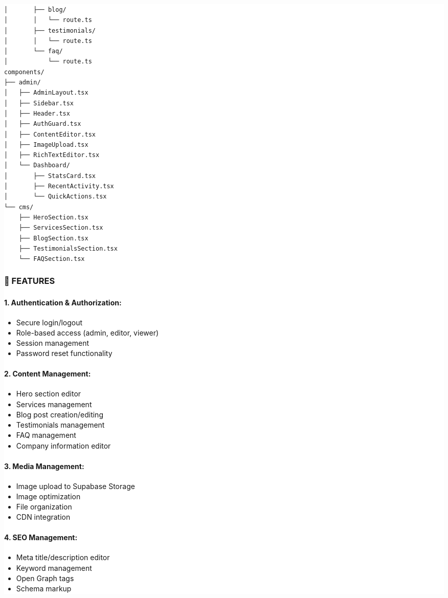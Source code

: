 ```
│       ├── blog/
│       │   └── route.ts
│       ├── testimonials/
│       │   └── route.ts
│       └── faq/
│           └── route.ts
components/
├── admin/
│   ├── AdminLayout.tsx
│   ├── Sidebar.tsx
│   ├── Header.tsx
│   ├── AuthGuard.tsx
│   ├── ContentEditor.tsx
│   ├── ImageUpload.tsx
│   ├── RichTextEditor.tsx
│   └── Dashboard/
│       ├── StatsCard.tsx
│       ├── RecentActivity.tsx
│       └── QuickActions.tsx
└── cms/
    ├── HeroSection.tsx
    ├── ServicesSection.tsx
    ├── BlogSection.tsx
    ├── TestimonialsSection.tsx
    └── FAQSection.tsx
```

### **🚀 FEATURES**

#### **1. Authentication & Authorization:**
- Secure login/logout
- Role-based access (admin, editor, viewer)
- Session management
- Password reset functionality

#### **2. Content Management:**
- Hero section editor
- Services management
- Blog post creation/editing
- Testimonials management
- FAQ management
- Company information editor

#### **3. Media Management:**
- Image upload to Supabase Storage
- Image optimization
- File organization
- CDN integration

#### **4. SEO Management:**
- Meta title/description editor
- Keyword management
- Open Graph tags
- Schema markup

